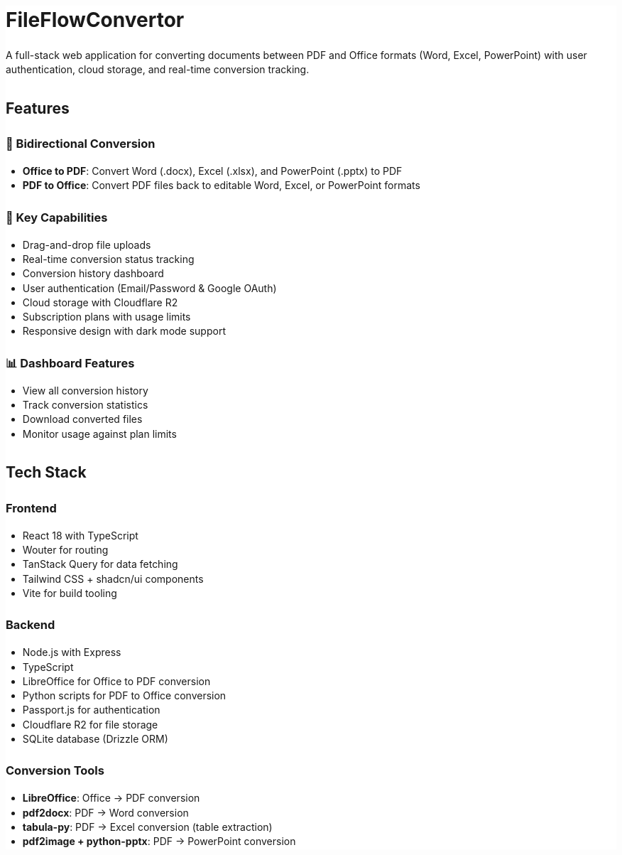 # FileFlowConvertor

A full-stack web application for converting documents between PDF and Office formats (Word, Excel, PowerPoint) with user authentication, cloud storage, and real-time conversion tracking.

## Features

### 🔄 Bidirectional Conversion
- **Office to PDF**: Convert Word (.docx), Excel (.xlsx), and PowerPoint (.pptx) to PDF
- **PDF to Office**: Convert PDF files back to editable Word, Excel, or PowerPoint formats

### 🚀 Key Capabilities
- Drag-and-drop file uploads
- Real-time conversion status tracking
- Conversion history dashboard
- User authentication (Email/Password & Google OAuth)
- Cloud storage with Cloudflare R2
- Subscription plans with usage limits
- Responsive design with dark mode support

### 📊 Dashboard Features
- View all conversion history
- Track conversion statistics
- Download converted files
- Monitor usage against plan limits

## Tech Stack

### Frontend
- React 18 with TypeScript
- Wouter for routing
- TanStack Query for data fetching
- Tailwind CSS + shadcn/ui components
- Vite for build tooling

### Backend
- Node.js with Express
- TypeScript
- LibreOffice for Office to PDF conversion
- Python scripts for PDF to Office conversion
- Passport.js for authentication
- Cloudflare R2 for file storage
- SQLite database (Drizzle ORM)

### Conversion Tools
- **LibreOffice**: Office → PDF conversion
- **pdf2docx**: PDF → Word conversion
- **tabula-py**: PDF → Excel conversion (table extraction)
- **pdf2image + python-pptx**: PDF → PowerPoint conversion
